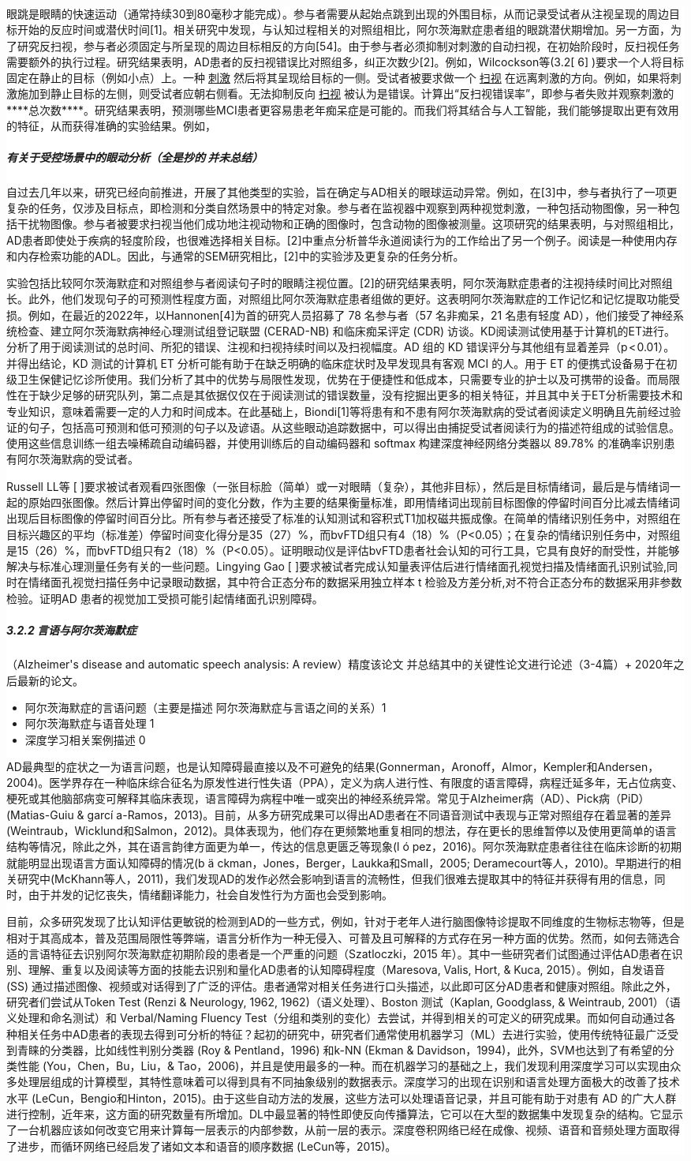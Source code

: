 眼跳是眼睛的快速运动（通常持续30到80毫秒才能完成）。参与者需要从起始点跳到出现的外围目标，从而记录受试者从注视呈现的周边目标开始的反应时间或潜伏时间[1]。相关研究中发现，与认知过程相关的对照组相比，阿尔茨海默症患者组的眼跳潜伏期增加。另一方面，为了研究反扫视，参与者必须固定与所呈现的周边目标相反的方向[54]。由于参与者必须抑制对刺激的自动扫视，在初始阶段时，反扫视任务需要额外的执行过程。研究结果表明，AD患者的反扫视错误比对照组多，纠正次数少[2]。例如，Wilcockson等(3.2[ 6] )要求一个人将目标固定在静止的目标（例如小点）上。一种 [刺激](https://upwikizh.top/wiki/Stimulus_(physiology)) 然后将其呈现给目标的一侧。受试者被要求做一个 [扫视](https://upwikizh.top/wiki/Saccade) 在远离刺激的方向。例如，如果将刺激施加到静止目标的左侧，则受试者应朝右侧看。无法抑制反向 [扫视](https://upwikizh.top/wiki/Saccade) 被认为是错误。计算出“反扫视错误率”，即参与者失败并观察刺激的***\*总次数\****。研究结果表明，预测哪些MCI患者更容易患老年痴呆症是可能的。而我们将其结合与人工智能，我们能够提取出更有效用的特征，从而获得准确的实验结果。例如，

##### 有关于受控场景中的眼动分析（全是抄的 并未总结）

自过去几年以来，研究已经向前推进，开展了其他类型的实验，旨在确定与AD相关的眼球运动异常。例如，在[3]中，参与者执行了一项更复杂的任务，仅涉及目标点，即检测和分类自然场景中的特定对象。参与者在监视器中观察到两种视觉刺激，一种包括动物图像，另一种包括干扰物图像。参与者被要求扫视当他们成功地注视动物和正确的图像时，包含动物的图像被测量。这项研究的结果表明，与对照组相比，AD患者即使处于疾病的轻度阶段，也很难选择相关目标。[2]中重点分析普华永道阅读行为的工作给出了另一个例子。阅读是一种使用内存和内存检索功能的ADL。因此，与通常的SEM研究相比，[2]中的实验涉及更复杂的任务分析。

实验包括比较阿尔茨海默症和对照组参与者阅读句子时的眼睛注视位置。[2]的研究结果表明，阿尔茨海默症患者的注视持续时间比对照组长。此外，他们发现句子的可预测性程度方面，对照组比阿尔茨海默症患者组做的更好。这表明阿尔茨海默症的工作记忆和记忆提取功能受损。例如，在最近的2022年，以Hannonen[4]为首的研究人员招募了 78 名参与者（57 名非痴呆，21 名患有轻度 AD），他们接受了神经系统检查、建立阿尔茨海默病神经心理测试组登记联盟 (CERAD-NB) 和临床痴呆评定 (CDR) 访谈。KD阅读测试使用基于计算机的ET进行。分析了用于阅读测试的总时间、所犯的错误、注视和扫视持续时间以及扫视幅度。AD 组的 KD 错误评分与其他组有显着差异（p < 0.01）。并得出结论，KD 测试的计算机 ET 分析可能有助于在缺乏明确的临床症状时及早发现具有客观 MCI 的人。用于 ET 的便携式设备易于在初级卫生保健记忆诊所使用。我们分析了其中的优势与局限性发现，优势在于便捷性和低成本，只需要专业的护士以及可携带的设备。而局限性在于缺少足够的研究队列，第二点是其依据仅仅在于阅读测试的错误数量，没有挖掘出更多的相关特征，并且其中关于ET分析需要技术和专业知识，意味着需要一定的人力和时间成本。在此基础上，Biondi[1]等将患有和不患有阿尔茨海默病的受试者阅读定义明确且先前经过验证的句子，包括高可预测和低可预测的句子以及谚语。从这些眼动追踪数据中，可以得出由捕捉受试者阅读行为的描述符组成的试验信息。使用这些信息训练一组去噪稀疏自动编码器，并使用训练后的自动编码器和 softmax 构建深度神经网络分类器以 89.78% 的准确率识别患有阿尔茨海默病的受试者。







Russell LL等 [ ]要求被试者观看四张图像（一张目标脸（简单）或一对眼睛（复杂），其他非目标），然后是目标情绪词，最后是与情绪词一起的原始四张图像。然后计算出停留时间的变化分数，作为主要的结果衡量标准，即用情绪词出现前目标图像的停留时间百分比减去情绪词出现后目标图像的停留时间百分比。所有参与者还接受了标准的认知测试和容积式T1加权磁共振成像。在简单的情绪识别任务中，对照组在目标兴趣区的平均（标准差）停留时间变化得分是35（27）%，而bvFTD组只有4（18）%（P<0.05）；在复杂的情绪识别任务中，对照组是15（26）%，而bvFTD组只有2（18）%（P<0.05）。证明眼动仪是评估bvFTD患者社会认知的可行工具，它具有良好的耐受性，并能够解决与标准心理测量任务有关的一些问题。Lingying Gao [ ]要求被试者完成认知量表评估后进行情绪面孔视觉扫描及情绪面孔识别试验,同时在情绪面孔视觉扫描任务中记录眼动数据，其中符合正态分布的数据采用独立样本 t 检验及方差分析,对不符合正态分布的数据采用非参数检验。证明AD 患者的视觉加工受损可能引起情绪面孔识别障碍。 

##### 3.2.2 言语与阿尔茨海默症

（Alzheimer's disease and automatic speech analysis: A review）精度该论文 并总结其中的关键性论文进行论述（3-4篇）+ 2020年之后最新的论文。

- 阿尔茨海默症的言语问题（主要是描述 阿尔茨海默症与言语之间的关系）1
- 阿尔茨海默症与语音处理 1
- 深度学习相关案例描述 0

AD最典型的症状之一为语言问题，也是认知障碍最直接以及不可避免的结果(Gonnerman，Aronoff，Almor，Kempler和Andersen，2004)。医学界存在一种临床综合征名为原发性进行性失语（PPA），定义为病人进行性、有限度的语言障碍，病程迁延多年，无占位病变、梗死或其他脑部病变可解释其临床表现，语言障碍为病程中唯一或突出的神经系统异常。常见于Alzheimer病（AD）、Pick病（PiD）(Matias-Guiu & garcí a-Ramos，2013)。目前，从多方研究成果可以得出AD患者在不同语音测试中表现与正常对照组存在着显著的差异(Weintraub，Wicklund和Salmon，2012)。具体表现为，他们存在更频繁地重复相同的想法，存在更长的思维暂停以及使用更简单的语言结构等情况，除此之外，其在语言韵律方面更为单一，传达的信息更匮乏等现象(l ó pez，2016)。阿尔茨海默症患者往往在临床诊断的初期就能明显出现语言方面认知障碍的情况(b ä ckman，Jones，Berger，Laukka和Small，2005; Deramecourt等人，2010)。早期进行的相关研究中(McKhann等人，2011)，我们发现AD的发作必然会影响到语言的流畅性，但我们很难去提取其中的特征并获得有用的信息，同时，由于并发的记忆丧失，情绪翻译能力，社会自发性行为方面也会受到影响。

目前，众多研究发现了比认知评估更敏锐的检测到AD的一些方式，例如，针对于老年人进行脑图像特诊提取不同维度的生物标志物等，但是相对于其高成本，普及范围局限性等弊端，语言分析作为一种无侵入、可普及且可解释的方式存在另一种方面的优势。然而，如何去筛选合适的言语特征去识别阿尔茨海默症初期阶段的患者是一个严重的问题（Szatloczki，2015 年）。其中一些研究者们试图通过评估AD患者在识别、理解、重复以及阅读等方面的技能去识别和量化AD患者的认知障碍程度（Maresova, Valis, Hort, & Kuca, 2015）。例如，自发语音 (SS) 通过描述图像、视频或对话得到了广泛的评估。患者通常对相关任务进行口头描述，以此即可区分AD患者和健康对照组。除此之外，研究者们尝试从Token Test (Renzi & Neurology, 1962, 1962)（语义处理）、Boston 测试（Kaplan, Goodglass, & Weintraub, 2001）（语义处理和命名测试）和 Verbal/Naming Fluency Test（分组和类别的变化）去尝试，并得到相关的可定义的研究成果。而如何自动通过各种相关任务中AD患者的表现去得到可分析的特征？起初的研究中，研究者们通常使用机器学习（ML）去进行实验，使用传统特征最广泛受到青睐的分类器，比如线性判别分类器 (Roy & Pentland，1996) 和k-NN (Ekman & Davidson，1994)，此外，SVM也达到了有希望的分类性能 (You，Chen，Bu，Liu，& Tao，2006)，并且是使用最多的一种。而在机器学习的基础之上，我们发现利用深度学习可以实现由众多处理层组成的计算模型，其特性意味着可以得到具有不同抽象级别的数据表示。深度学习的出现在识别和语言处理方面极大的改善了技术水平 (LeCun，Bengio和Hinton，2015)。由于这些自动方法的发展，这些方法可以处理语音记录，并且可能有助于对患有 AD 的广大人群进行控制，近年来，这方面的研究数量有所增加。DL中最显著的特性即使反向传播算法，它可以在大型的数据集中发现复杂的结构。它显示了一台机器应该如何改变它用来计算每一层表示的内部参数，从前一层的表示。深度卷积网络已经在成像、视频、语音和音频处理方面取得了进步，而循环网络已经启发了诸如文本和语音的顺序数据 (LeCun等，2015)。

